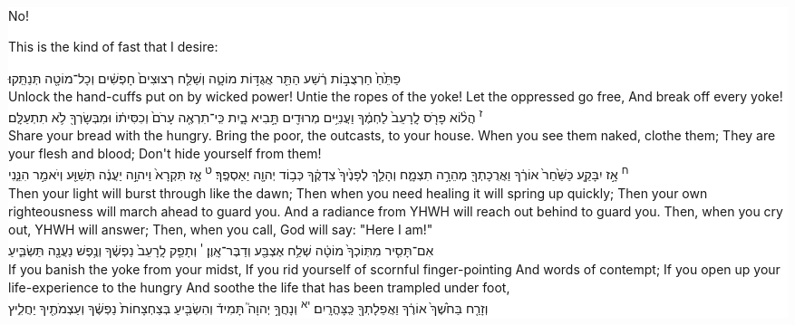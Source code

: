 <td width="53%"><div class="english">
No!

This is the kind of fast that I desire:
<tr><td style="vertical-align:top;" width="46%">
<div class="liturgy"><span lang="he">
פַּתֵּ֙חַ֙ חַרְצֻבּ֣וֹת רֶ֔שַׁע הַתֵּ֖ר אֲגֻדּ֣וֹת מוֹטָ֑ה וְשַׁלַּ֤ח רְצוּצִים֙ חָפְשִׁ֔ים וְכָל־מוֹטָ֖ה תְּנַתֵּֽקוּ׃
</span></div></td>
 
<td width="53%"><div class="english">
Unlock the hand-cuffs put on by wicked power!
Untie the ropes of the yoke!
Let the oppressed go free,
And break off every yoke!
<tr><td style="vertical-align:top;" width="46%">
<div class="liturgy"><span lang="he">
<sup>ז</sup> הֲל֨וֹא פָרֹ֤ס לָֽרָעֵב֙ לַחְמֶ֔ךָ וַעֲנִיִּ֥ים מְרוּדִ֖ים תָּ֣בִיא בָ֑יִת כִּֽי־תִרְאֶ֤ה עָרֹם֙ וְכִסִּית֔וֹ וּמִבְּשָׂרְךָ֖ לֹ֥א תִתְעַלָּֽם׃
</span></div></td>
 
<td width="53%"><div class="english">
Share your bread with the hungry.
Bring the poor, the outcasts, to your house.
When you see them naked, clothe them;
They are your flesh and blood;
Don't hide yourself from them!
<tr><td style="vertical-align:top;" width="46%">
<div class="liturgy"><span lang="he">
<sup>ח</sup> אָ֣ז יִבָּקַ֤ע כַּשַּׁ֙חַר֙ אוֹרֶ֔ךָ וַאֲרֻכָתְךָ֖ מְהֵרָ֣ה תִצְמָ֑ח וְהָלַ֤ךְ לְפָנֶ֙יךָ֙ צִדְקֶ֔ךָ כְּב֥וֹד יְהוָ֖ה יַאַסְפֶֽךָ׃
<sup>ט</sup> אָ֤ז תִּקְרָא֙ וַיהוָ֣ה יַעֲנֶ֔ה תְּשַׁוַּ֖ע וְיֹאמַ֣ר הִנֵּ֑נִי
</span></div></td>
 
<td width="53%"><div class="english">
Then your light will burst through like the dawn;
Then when you need healing it will spring up quickly;
Then your own righteousness will march ahead to guard you.
And a radiance from YHWH will reach out behind to guard you.
Then, when you cry out, YHWH will answer;
Then, when you call, God will say: "Here I am!"
<tr><td style="vertical-align:top;" width="46%">
<div class="liturgy"><span lang="he">
אִם־תָּסִ֤יר מִתּֽוֹכְךָ֙ מוֹטָ֔ה שְׁלַ֥ח אֶצְבַּ֖ע וְדַבֶּר־אָֽוֶן׃
<sup>י</sup> וְתָפֵ֤ק לָֽרָעֵב֙ נַפְשֶׁ֔ךָ וְנֶ֥פֶשׁ נַעֲנָ֖ה תַּשְׂבִּ֑יעַ
</span></div></td>
 
<td width="53%"><div class="english">
If you banish the yoke from your midst,
If you rid yourself of scornful finger-pointing
And words of contempt;
If you open up your life-experience to the hungry
And soothe the life that has been trampled under foot,
<tr><td style="vertical-align:top;" width="46%">
<div class="liturgy"><span lang="he">
וְזָרַ֤ח בַּחֹ֙שֶׁךְ֙ אוֹרֶ֔ךָ וַאֲפֵלָתְךָ֖ כַּֽצָּהֳרָֽיִם׃
<sup>יא</sup> וְנָחֲךָ֣ יְהוָה֮ תָּמִיד֒ וְהִשְׂבִּ֤יעַ בְּצַחְצָחוֹת֙ נַפְשֶׁ֔ךָ וְעַצְמֹתֶ֖יךָ יַחֲלִ֑יץ
</span></div></td>
 